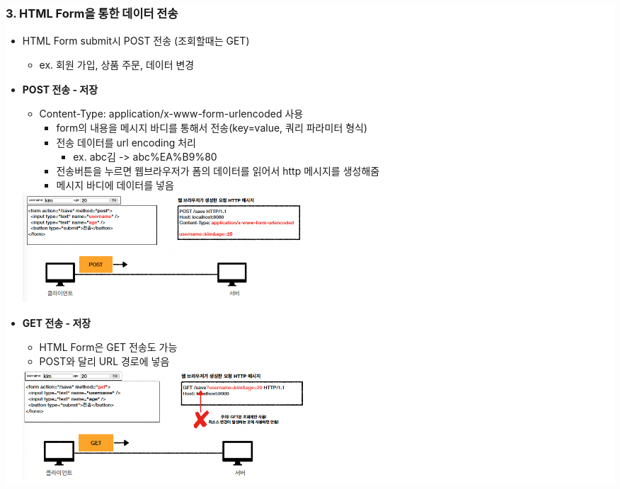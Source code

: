 ### 3. **HTML Form을 통한 데이터 전송**

- HTML Form submit시 POST 전송 (조회할때는 GET)
  - ex. 회원 가입, 상품 주문, 데이터 변경
- **POST 전송 - 저장**

  - Content-Type: application/x-www-form-urlencoded 사용
    - form의 내용을 메시지 바디를 통해서 전송(key=value, 쿼리 파라미터 형식)
    - 전송 데이터를 url encoding 처리
      - ex. abc김 -> abc%EA%B9%80
    - 전송버튼을 누르면 웹브라우저가 폼의 데이터를 읽어서 http 메시지를 생성해줌
    - 메시지 바디에 데이터를 넣음

  <img src="img/5-3.png" alt="대체 텍스트" style="width:400px;">

- **GET 전송 - 저장**

  - HTML Form은 GET 전송도 가능
  - POST와 달리 URL 경로에 넣음

  <img src="img/5-4.png" alt="대체 텍스트" style="width:400px;">
